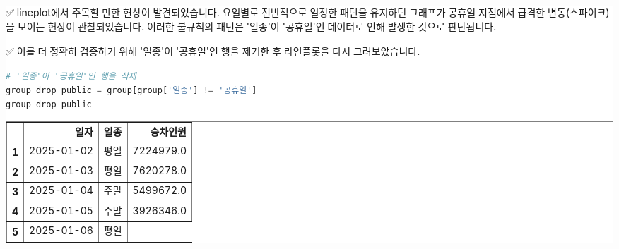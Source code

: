 

✅ lineplot에서 주목할 만한 현상이 발견되었습니다. 요일별로 전반적으로 일정한 패턴을 유지하던 그래프가 공휴일 지점에서 급격한 변동(스파이크)을 보이는 현상이 관찰되었습니다. 이러한 불규칙의 패턴은 '일종'이 '공휴일'인 데이터로 인해 발생한 것으로 판단됩니다. 

✅ 이를 더 정확히 검증하기 위해 '일종'이 '공휴일'인 행을 제거한 후 라인플롯을 다시 그려보았습니다. 


```python
# '일종'이 '공휴일'인 행을 삭제
group_drop_public = group[group['일종'] != '공휴일']
group_drop_public
```




<div>
<style scoped>
    .dataframe tbody tr th:only-of-type {
        vertical-align: middle;
    }

    .dataframe tbody tr th {
        vertical-align: top;
    }

    .dataframe thead th {
        text-align: right;
    }
</style>
<table border="1" class="dataframe">
  <thead>
    <tr style="text-align: right;">
      <th></th>
      <th>일자</th>
      <th>일종</th>
      <th>승차인원</th>
    </tr>
  </thead>
  <tbody>
    <tr>
      <th>1</th>
      <td>2025-01-02</td>
      <td>평일</td>
      <td>7224979.0</td>
    </tr>
    <tr>
      <th>2</th>
      <td>2025-01-03</td>
      <td>평일</td>
      <td>7620278.0</td>
    </tr>
    <tr>
      <th>3</th>
      <td>2025-01-04</td>
      <td>주말</td>
      <td>5499672.0</td>
    </tr>
    <tr>
      <th>4</th>
      <td>2025-01-05</td>
      <td>주말</td>
      <td>3926346.0</td>
    </tr>
    <tr>
      <th>5</th>
      <td>2025-01-06</td>
      <td>평일</td>